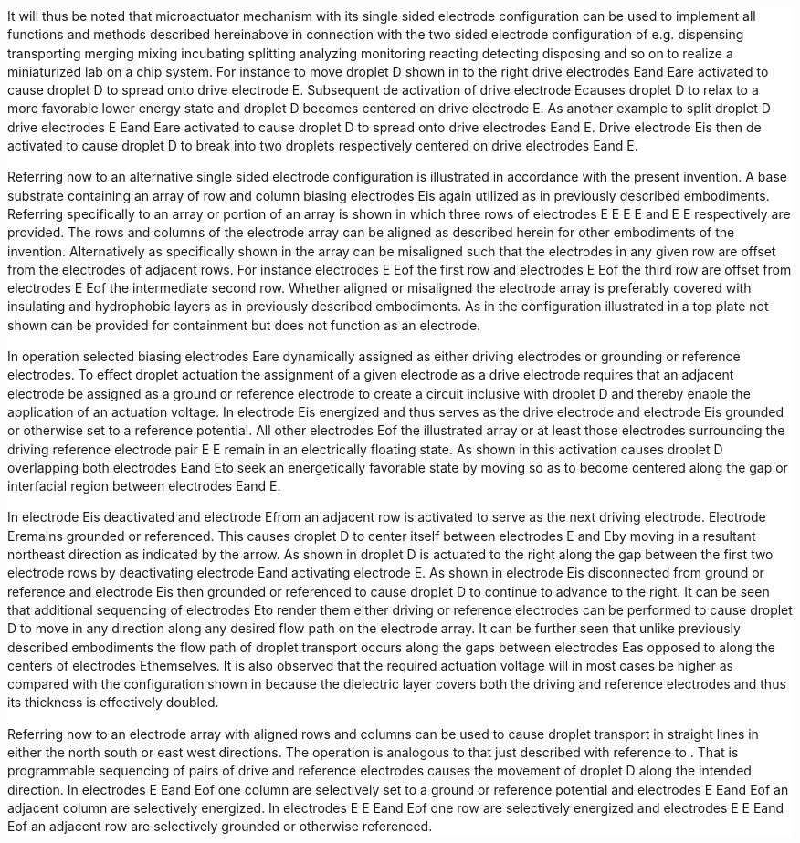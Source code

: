 It will thus be noted that microactuator mechanism with its single sided electrode configuration can be used to implement all functions and methods described hereinabove in connection with the two sided electrode configuration of e.g. dispensing transporting merging mixing incubating splitting analyzing monitoring reacting detecting disposing and so on to realize a miniaturized lab on a chip system. For instance to move droplet D shown in to the right drive electrodes Eand Eare activated to cause droplet D to spread onto drive electrode E. Subsequent de activation of drive electrode Ecauses droplet D to relax to a more favorable lower energy state and droplet D becomes centered on drive electrode E. As another example to split droplet D drive electrodes E Eand Eare activated to cause droplet D to spread onto drive electrodes Eand E. Drive electrode Eis then de activated to cause droplet D to break into two droplets respectively centered on drive electrodes Eand E.

Referring now to an alternative single sided electrode configuration is illustrated in accordance with the present invention. A base substrate containing an array of row and column biasing electrodes Eis again utilized as in previously described embodiments. Referring specifically to an array or portion of an array is shown in which three rows of electrodes E E E E and E E respectively are provided. The rows and columns of the electrode array can be aligned as described herein for other embodiments of the invention. Alternatively as specifically shown in the array can be misaligned such that the electrodes in any given row are offset from the electrodes of adjacent rows. For instance electrodes E Eof the first row and electrodes E Eof the third row are offset from electrodes E Eof the intermediate second row. Whether aligned or misaligned the electrode array is preferably covered with insulating and hydrophobic layers as in previously described embodiments. As in the configuration illustrated in a top plate not shown can be provided for containment but does not function as an electrode.

In operation selected biasing electrodes Eare dynamically assigned as either driving electrodes or grounding or reference electrodes. To effect droplet actuation the assignment of a given electrode as a drive electrode requires that an adjacent electrode be assigned as a ground or reference electrode to create a circuit inclusive with droplet D and thereby enable the application of an actuation voltage. In electrode Eis energized and thus serves as the drive electrode and electrode Eis grounded or otherwise set to a reference potential. All other electrodes Eof the illustrated array or at least those electrodes surrounding the driving reference electrode pair E E remain in an electrically floating state. As shown in this activation causes droplet D overlapping both electrodes Eand Eto seek an energetically favorable state by moving so as to become centered along the gap or interfacial region between electrodes Eand E.

In electrode Eis deactivated and electrode Efrom an adjacent row is activated to serve as the next driving electrode. Electrode Eremains grounded or referenced. This causes droplet D to center itself between electrodes E and Eby moving in a resultant northeast direction as indicated by the arrow. As shown in droplet D is actuated to the right along the gap between the first two electrode rows by deactivating electrode Eand activating electrode E. As shown in electrode Eis disconnected from ground or reference and electrode Eis then grounded or referenced to cause droplet D to continue to advance to the right. It can be seen that additional sequencing of electrodes Eto render them either driving or reference electrodes can be performed to cause droplet D to move in any direction along any desired flow path on the electrode array. It can be further seen that unlike previously described embodiments the flow path of droplet transport occurs along the gaps between electrodes Eas opposed to along the centers of electrodes Ethemselves. It is also observed that the required actuation voltage will in most cases be higher as compared with the configuration shown in because the dielectric layer covers both the driving and reference electrodes and thus its thickness is effectively doubled.

Referring now to an electrode array with aligned rows and columns can be used to cause droplet transport in straight lines in either the north south or east west directions. The operation is analogous to that just described with reference to . That is programmable sequencing of pairs of drive and reference electrodes causes the movement of droplet D along the intended direction. In electrodes E Eand Eof one column are selectively set to a ground or reference potential and electrodes E Eand Eof an adjacent column are selectively energized. In electrodes E E Eand Eof one row are selectively energized and electrodes E E Eand Eof an adjacent row are selectively grounded or otherwise referenced.
